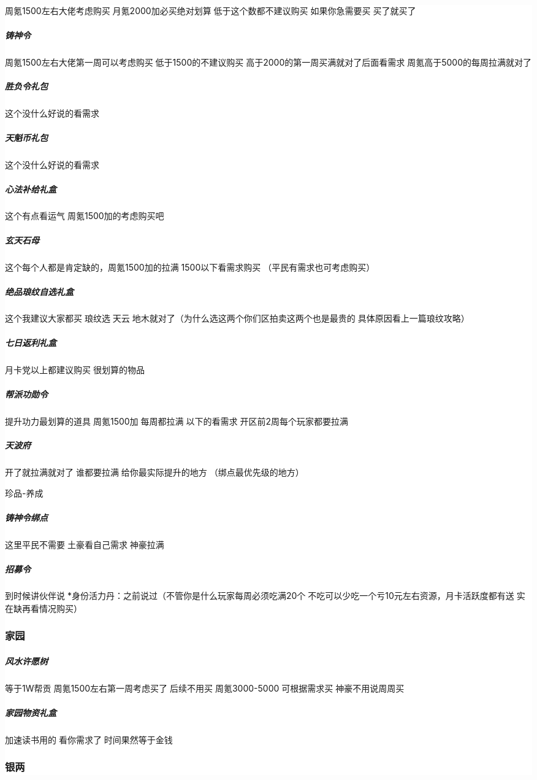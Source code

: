周氪1500左右大佬考虑购买 月氪2000加必买绝对划算 低于这个数都不建议购买 如果你急需要买 买了就买了

##### 铸神令

周氪1500左右大佬第一周可以考虑购买 低于1500的不建议购买 高于2000的第一周买满就对了后面看需求 周氪高于5000的每周拉满就对了

##### 胜负令礼包

这个没什么好说的看需求

##### 天魁币礼包

这个没什么好说的看需求

##### 心法补给礼盒

这个有点看运气 周氪1500加的考虑购买吧

##### 玄天石母

这个每个人都是肯定缺的，周氪1500加的拉满 1500以下看需求购买 （平民有需求也可考虑购买）

##### 绝品琅纹自选礼盒

这个我建议大家都买 琅纹选 天云 地木就对了（为什么选这两个你们区拍卖这两个也是最贵的 具体原因看上一篇琅纹攻略）

##### 七日返利礼盒

月卡党以上都建议购买 很划算的物品

##### 帮派功勋令

提升功力最划算的道具 周氪1500加 每周都拉满 以下的看需求 开区前2周每个玩家都要拉满

##### 天波府

开了就拉满就对了 谁都要拉满 给你最实际提升的地方 （绑点最优先级的地方）

珍品-养成

##### 铸神令绑点

这里平民不需要 土豪看自己需求 神豪拉满

##### 招募令

到时候讲伙伴说
*身份活力丹：之前说过（不管你是什么玩家每周必须吃满20个 不吃可以少吃一个亏10元左右资源，月卡活跃度都有送 实在缺再看情况购买）

### 家园

##### 风水许愿树

 等于1W帮贡 周氪1500左右第一周考虑买了 后续不用买 周氪3000-5000 可根据需求买 神豪不用说周周买

##### 家园物资礼盒

加速读书用的 看你需求了 时间果然等于金钱

### 银两
